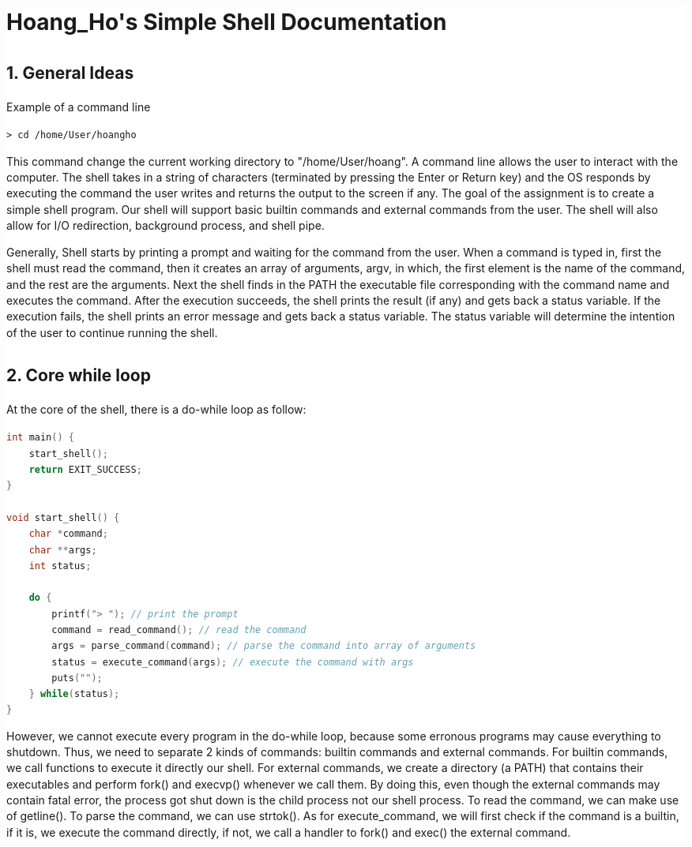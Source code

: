 # **Hoang_Ho's Simple Shell Documentation**

## **1. General Ideas**

Example of a command line

```
> cd /home/User/hoangho
```

This command change the current working directory to "/home/User/hoang". A command line allows the user to interact with the computer. The shell takes in a string of characters (terminated by pressing the Enter or Return key) and the OS responds by executing the command the user writes and returns the output to the screen if any. The goal of the assignment is to create a simple shell program. Our shell will support basic builtin commands and external commands from the user. The shell will also allow for I/O redirection, background process, and shell pipe. 

Generally, Shell starts by printing a prompt and waiting for the command from the user. When a command is typed in, first the shell must read the command, then it creates an array of arguments, argv, in which, the first element is the  name of the command, and the rest are the arguments. Next the shell finds in the PATH the executable file corresponding with the command name and executes the command. After the execution succeeds, the shell prints the result (if any) and gets back a status variable. If the execution fails, the shell prints an error message and gets back a status variable. The status variable will determine the intention of the user to continue running the shell.

## **2. Core while loop**

At the core of the shell, there is a do-while loop as follow:

```C
int main() {
    start_shell();
    return EXIT_SUCCESS;
}

void start_shell() {
    char *command;
    char **args;
    int status;

    do {
        printf("> "); // print the prompt
        command = read_command(); // read the command 
        args = parse_command(command); // parse the command into array of arguments
        status = execute_command(args); // execute the command with args
        puts("");
    } while(status);
}
```

However, we cannot execute every program in the do-while loop, because some erronous programs may cause everything to shutdown. Thus, we need to separate 2 kinds of commands: builtin commands and external commands. For builtin commands, we call functions to execute it directly our shell. For external commands, we create a directory (a PATH) that contains their executables and perform fork() and execvp() whenever we call them. By doing this, even though the external commands may contain fatal error, the process got shut down is the child process not our shell process. To read the command, we can make use of getline(). To parse the command, we can use strtok(). As for execute_command, we will first check if the command is a builtin, if it is, we execute the command directly, if not, we call a handler to fork() and exec() the external command.
